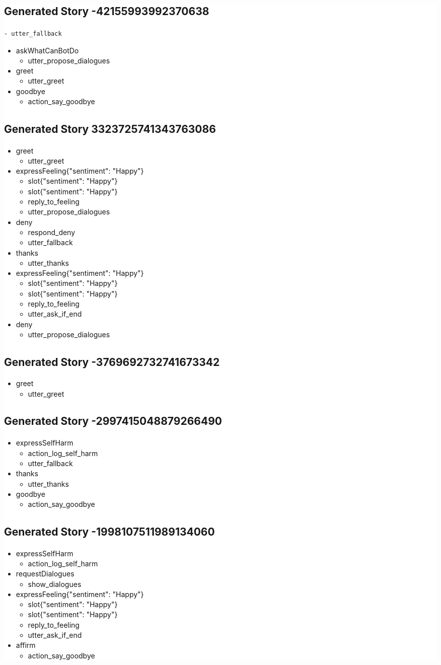 ## Generated Story -42155993992370638
    - utter_fallback
* askWhatCanBotDo
    - utter_propose_dialogues
* greet
    - utter_greet
* goodbye
    - action_say_goodbye

## Generated Story 3323725741343763086
* greet
    - utter_greet
* expressFeeling{"sentiment": "Happy"}
    - slot{"sentiment": "Happy"}
    - slot{"sentiment": "Happy"}
    - reply_to_feeling
    - utter_propose_dialogues
* deny
    - respond_deny
    - utter_fallback
* thanks
    - utter_thanks
* expressFeeling{"sentiment": "Happy"}
    - slot{"sentiment": "Happy"}
    - slot{"sentiment": "Happy"}
    - reply_to_feeling
    - utter_ask_if_end
* deny
    - utter_propose_dialogues

## Generated Story -3769692732741673342
* greet
    - utter_greet

## Generated Story -2997415048879266490
* expressSelfHarm
    - action_log_self_harm
    - utter_fallback
* thanks
    - utter_thanks
* goodbye
    - action_say_goodbye

## Generated Story -1998107511989134060
* expressSelfHarm
    - action_log_self_harm
* requestDialogues
    - show_dialogues
* expressFeeling{"sentiment": "Happy"}
    - slot{"sentiment": "Happy"}
    - slot{"sentiment": "Happy"}
    - reply_to_feeling
    - utter_ask_if_end
* affirm
    - action_say_goodbye
